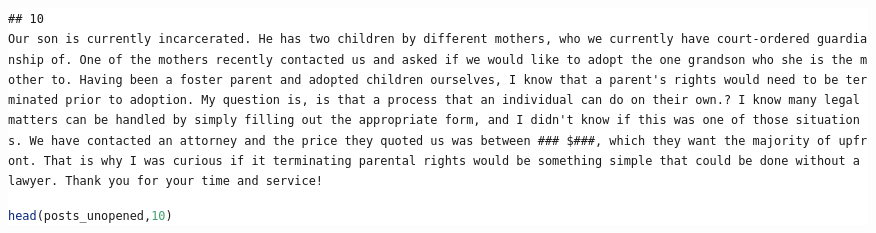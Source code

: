     ## 10                                                                                                                                                                                                                                                                                                                                                                                                                                                                                                                                                                                                                                                                                                                                                                                                                                                                                                                                                                                                                                                                                                                                                                                                                                                                                                                                                                                                                                                                                                                                                                                                                                                 Our son is currently incarcerated. He has two children by different mothers, who we currently have court-ordered guardianship of. One of the mothers recently contacted us and asked if we would like to adopt the one grandson who she is the mother to. Having been a foster parent and adopted children ourselves, I know that a parent's rights would need to be terminated prior to adoption. My question is, is that a process that an individual can do on their own.? I know many legal matters can be handled by simply filling out the appropriate form, and I didn't know if this was one of those situations. We have contacted an attorney and the price they quoted us was between ### $###, which they want the majority of upfront. That is why I was curious if it terminating parental rights would be something simple that could be done without a lawyer. Thank you for your time and service!

``` r
head(posts_unopened,10)
```

